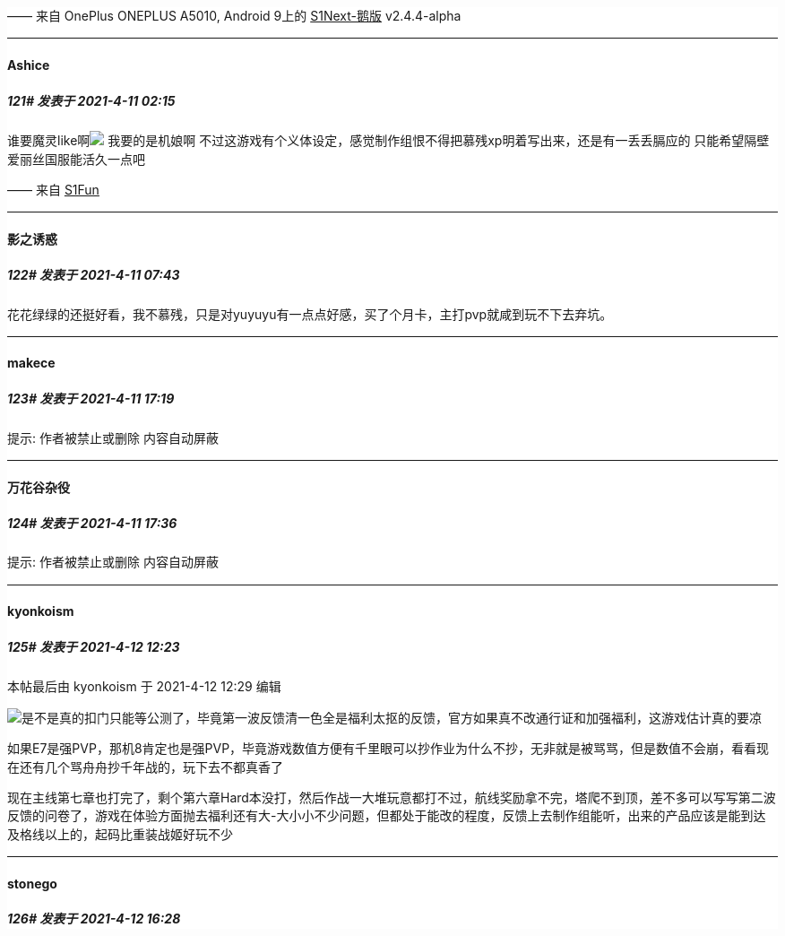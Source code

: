 —— 来自 OnePlus ONEPLUS A5010, Android 9上的 [S1Next-鹅版](https://github.com/ykrank/S1-Next/releases) v2.4.4-alpha



*****

####  Ashice  
##### 121#       发表于 2021-4-11 02:15

谁要魔灵like啊<img src="https://static.saraba1st.com/image/smiley/face2017/068.png" referrerpolicy="no-referrer">
我要的是机娘啊
不过这游戏有个义体设定，感觉制作组恨不得把慕残xp明着写出来，还是有一丢丢膈应的
只能希望隔壁爱丽丝国服能活久一点吧

—— 来自 [S1Fun](https://s1fun.koalcat.com)

*****

####  影之诱惑  
##### 122#       发表于 2021-4-11 07:43

花花绿绿的还挺好看，我不慕残，只是对yuyuyu有一点点好感，买了个月卡，主打pvp就咸到玩不下去弃坑。

*****

####  makece  
##### 123#       发表于 2021-4-11 17:19

提示: 作者被禁止或删除 内容自动屏蔽

*****

####  万花谷杂役  
##### 124#       发表于 2021-4-11 17:36

提示: 作者被禁止或删除 内容自动屏蔽

*****

####  kyonkoism  
##### 125#       发表于 2021-4-12 12:23

 本帖最后由 kyonkoism 于 2021-4-12 12:29 编辑 

<img src="https://static.saraba1st.com/image/smiley/face2017/067.png" referrerpolicy="no-referrer">是不是真的扣门只能等公测了，毕竟第一波反馈清一色全是福利太抠的反馈，官方如果真不改通行证和加强福利，这游戏估计真的要凉

如果E7是强PVP，那机8肯定也是强PVP，毕竟游戏数值方便有千里眼可以抄作业为什么不抄，无非就是被骂骂，但是数值不会崩，看看现在还有几个骂舟舟抄千年战的，玩下去不都真香了

现在主线第七章也打完了，剩个第六章Hard本没打，然后作战一大堆玩意都打不过，航线奖励拿不完，塔爬不到顶，差不多可以写写第二波反馈的问卷了，游戏在体验方面抛去福利还有大-大小小不少问题，但都处于能改的程度，反馈上去制作组能听，出来的产品应该是能到达及格线以上的，起码比重装战姬好玩不少

*****

####  stonego  
##### 126#       发表于 2021-4-12 16:28
